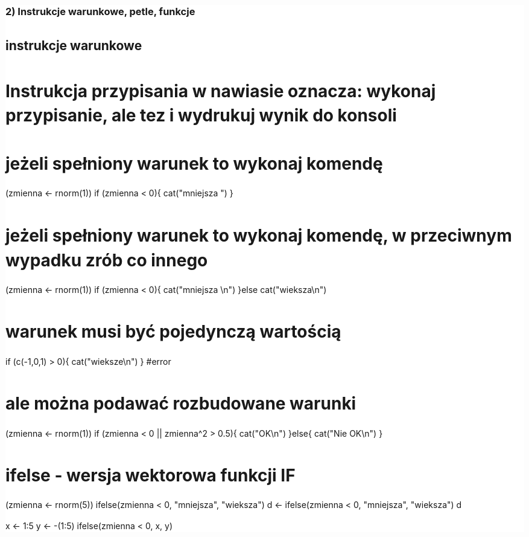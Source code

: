 ### 2) Instrukcje warunkowe, petle, funkcje

## instrukcje warunkowe

# Instrukcja przypisania w nawiasie oznacza: wykonaj przypisanie, ale tez i wydrukuj wynik do konsoli

# jeżeli spełniony warunek to wykonaj komendę
(zmienna <- rnorm(1))
if (zmienna < 0){
  cat("mniejsza ")
}

# jeżeli spełniony warunek to wykonaj komendę, w przeciwnym wypadku zrób co innego
(zmienna <- rnorm(1))
if (zmienna < 0){
  cat("mniejsza \n")
}else cat("wieksza\n")

# warunek musi być pojedynczą wartością
if (c(-1,0,1) > 0){
  cat("wieksze\n")
} #error

# ale można podawać rozbudowane warunki
(zmienna <- rnorm(1))
if (zmienna < 0 || zmienna^2 > 0.5){
  cat("OK\n") 
}else{
  cat("Nie OK\n")
}

# ifelse - wersja wektorowa funkcji IF
(zmienna <- rnorm(5))
ifelse(zmienna < 0, "mniejsza", "wieksza")
d <- ifelse(zmienna < 0, "mniejsza", "wieksza")
d

x <- 1:5
y <- -(1:5)
ifelse(zmienna < 0, x, y)

